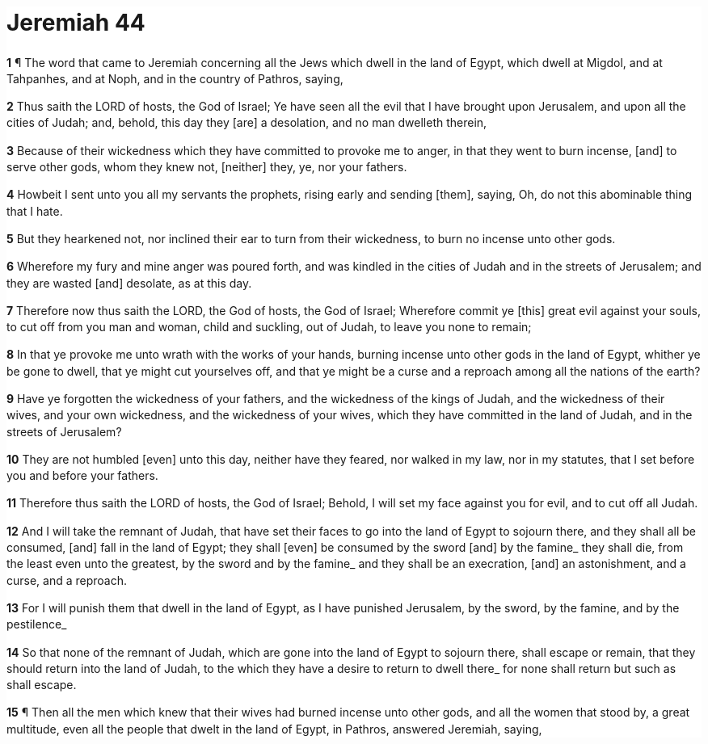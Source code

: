 # Jeremiah 44

**1** ¶ The word that came to Jeremiah concerning all the Jews which dwell in the land of Egypt, which dwell at Migdol, and at Tahpanhes, and at Noph, and in the country of Pathros, saying,

**2** Thus saith the LORD of hosts, the God of Israel; Ye have seen all the evil that I have brought upon Jerusalem, and upon all the cities of Judah; and, behold, this day they [are] a desolation, and no man dwelleth therein,

**3** Because of their wickedness which they have committed to provoke me to anger, in that they went to burn incense, [and] to serve other gods, whom they knew not, [neither] they, ye, nor your fathers.

**4** Howbeit I sent unto you all my servants the prophets, rising early and sending [them], saying, Oh, do not this abominable thing that I hate.

**5** But they hearkened not, nor inclined their ear to turn from their wickedness, to burn no incense unto other gods.

**6** Wherefore my fury and mine anger was poured forth, and was kindled in the cities of Judah and in the streets of Jerusalem; and they are wasted [and] desolate, as at this day.

**7** Therefore now thus saith the LORD, the God of hosts, the God of Israel; Wherefore commit ye [this] great evil against your souls, to cut off from you man and woman, child and suckling, out of Judah, to leave you none to remain;

**8** In that ye provoke me unto wrath with the works of your hands, burning incense unto other gods in the land of Egypt, whither ye be gone to dwell, that ye might cut yourselves off, and that ye might be a curse and a reproach among all the nations of the earth?

**9** Have ye forgotten the wickedness of your fathers, and the wickedness of the kings of Judah, and the wickedness of their wives, and your own wickedness, and the wickedness of your wives, which they have committed in the land of Judah, and in the streets of Jerusalem?

**10** They are not humbled [even] unto this day, neither have they feared, nor walked in my law, nor in my statutes, that I set before you and before your fathers.

**11** Therefore thus saith the LORD of hosts, the God of Israel; Behold, I will set my face against you for evil, and to cut off all Judah.

**12** And I will take the remnant of Judah, that have set their faces to go into the land of Egypt to sojourn there, and they shall all be consumed, [and] fall in the land of Egypt; they shall [even] be consumed by the sword [and] by the famine_ they shall die, from the least even unto the greatest, by the sword and by the famine_ and they shall be an execration, [and] an astonishment, and a curse, and a reproach.

**13** For I will punish them that dwell in the land of Egypt, as I have punished Jerusalem, by the sword, by the famine, and by the pestilence_

**14** So that none of the remnant of Judah, which are gone into the land of Egypt to sojourn there, shall escape or remain, that they should return into the land of Judah, to the which they have a desire to return to dwell there_ for none shall return but such as shall escape.

**15** ¶ Then all the men which knew that their wives had burned incense unto other gods, and all the women that stood by, a great multitude, even all the people that dwelt in the land of Egypt, in Pathros, answered Jeremiah, saying,
